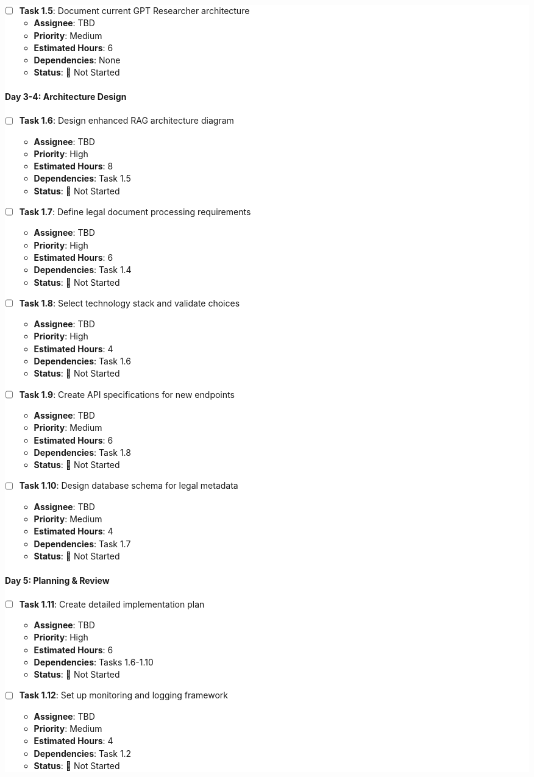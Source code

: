 - [ ] **Task 1.5**: Document current GPT Researcher architecture
  - **Assignee**: TBD
  - **Priority**: Medium
  - **Estimated Hours**: 6
  - **Dependencies**: None
  - **Status**: 🔴 Not Started

#### Day 3-4: Architecture Design
- [ ] **Task 1.6**: Design enhanced RAG architecture diagram
  - **Assignee**: TBD
  - **Priority**: High
  - **Estimated Hours**: 8
  - **Dependencies**: Task 1.5
  - **Status**: 🔴 Not Started

- [ ] **Task 1.7**: Define legal document processing requirements
  - **Assignee**: TBD
  - **Priority**: High
  - **Estimated Hours**: 6
  - **Dependencies**: Task 1.4
  - **Status**: 🔴 Not Started

- [ ] **Task 1.8**: Select technology stack and validate choices
  - **Assignee**: TBD
  - **Priority**: High
  - **Estimated Hours**: 4
  - **Dependencies**: Task 1.6
  - **Status**: 🔴 Not Started

- [ ] **Task 1.9**: Create API specifications for new endpoints
  - **Assignee**: TBD
  - **Priority**: Medium
  - **Estimated Hours**: 6
  - **Dependencies**: Task 1.8
  - **Status**: 🔴 Not Started

- [ ] **Task 1.10**: Design database schema for legal metadata
  - **Assignee**: TBD
  - **Priority**: Medium
  - **Estimated Hours**: 4
  - **Dependencies**: Task 1.7
  - **Status**: 🔴 Not Started

#### Day 5: Planning & Review
- [ ] **Task 1.11**: Create detailed implementation plan
  - **Assignee**: TBD
  - **Priority**: High
  - **Estimated Hours**: 6
  - **Dependencies**: Tasks 1.6-1.10
  - **Status**: 🔴 Not Started

- [ ] **Task 1.12**: Set up monitoring and logging framework
  - **Assignee**: TBD
  - **Priority**: Medium
  - **Estimated Hours**: 4
  - **Dependencies**: Task 1.2
  - **Status**: 🔴 Not Started
